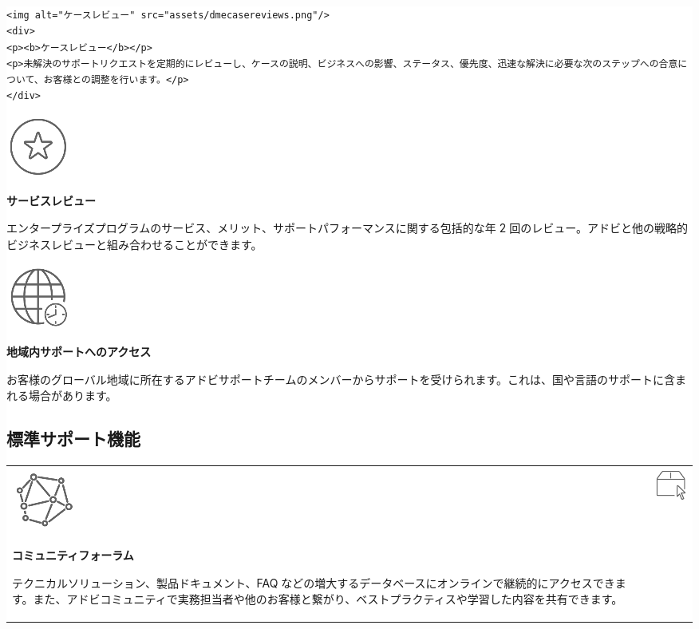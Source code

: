     <img alt="ケースレビュー" src="assets/dmecasereviews.png"/>
    <div>
    <p><b>ケースレビュー</b></p>
    <p>未解決のサポートリクエストを定期的にレビューし、ケースの説明、ビジネスへの影響、ステータス、優先度、迅速な解決に必要な次のステップへの合意について、お客様との調整を行います。</p>
    </div>
  </td>
</tr>
<tr>
  <td>
    <img alt="サービスレビュー" src="assets/dmeservicereviews.png"/>
    <div>
    <p><b>サービスレビュー</b></p>
    <p>エンタープライズプログラムのサービス、メリット、サポートパフォーマンスに関する包括的な年 2 回のレビュー。アドビと他の戦略的ビジネスレビューと組み合わせることができます。</p>
    </div>
  </td>
  <td>
    <img alt="地域内サポートへのアクセス" src="assets/dmeinregionsupportaccess.png"/>
    <div>
    <p><b>地域内サポートへのアクセス</b></p>
    <p>お客様のグローバル地域に所在するアドビサポートチームのメンバーからサポートを受けられます。これは、国や言語のサポートに含まれる場合があります。</p>
    </div>
  </td>
</tr>
</table>

## 標準サポート機能

<table style="table-layout:fixed">
<tr>
  <td>
    <img alt="フォーラム" src="assets/community-forums-icon.png"/>
    <div>
    <p><b>コミュニティフォーラム</b></p>
    <p>テクニカルソリューション、製品ドキュメント、FAQ などの増大するデータベースにオンラインで継続的にアクセスできます。また、アドビコミュニティで実務担当者や他のお客様と繋がり、ベストプラクティスや学習した内容を共有できます。</p>
    </div>
  </td>
  <td>
    <img alt="セルフサービス" src="assets/dme-selfhelp.png"/>